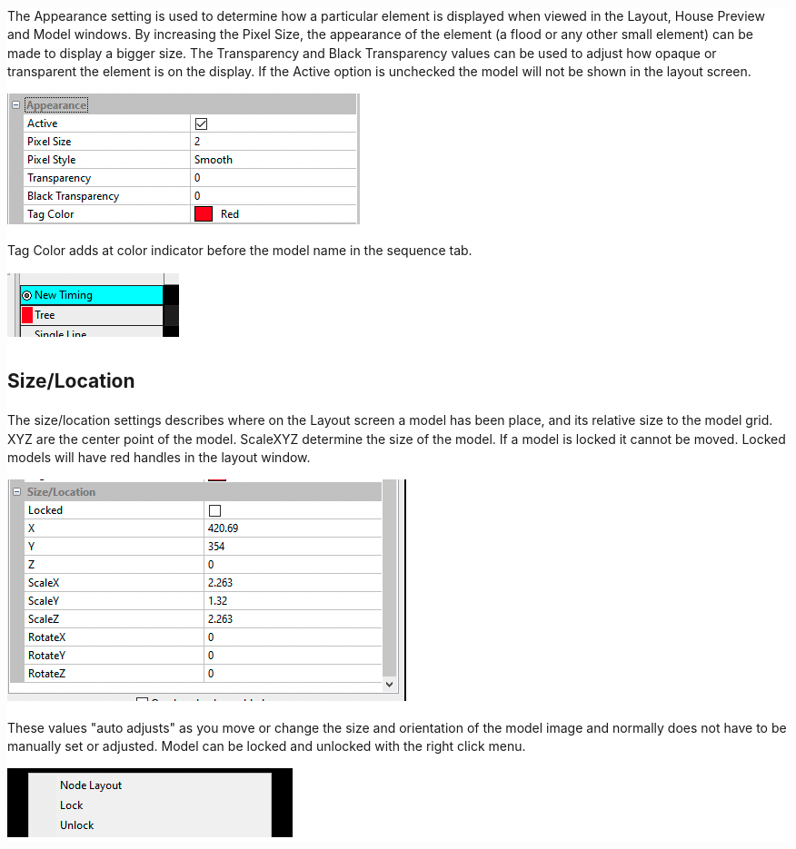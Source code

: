 The Appearance setting is used to determine how a particular element is displayed when viewed in the Layout, House Preview and Model windows. By increasing the Pixel Size, the appearance of the element (a flood or any other small element) can be made to display a bigger size. The Transparency and Black Transparency values can be used to adjust how opaque or transparent the element is on the display. If the Active option is unchecked the model will not be shown in the layout screen.

![](<../../../../.gitbook/assets/Screen Shot 2021-08-13 at 2.23.04 PM.png>)

Tag Color adds at color indicator before the model name in the sequence tab.

![Tag Color](<../../../../.gitbook/assets/Screen Shot 2021-08-13 at 2.29.31 PM.png>)

## **Size/Location**

The size/location settings describes where on the Layout screen a model has been place, and its relative size to the model grid. XYZ are the center point of the model. ScaleXYZ determine the size of the model. If a model is locked it cannot be moved. Locked models will have red handles in the layout window.

![](<../../../../.gitbook/assets/Screen Shot 2021-08-13 at 2.24.44 PM.png>)

These values "auto adjusts" as you move or change the size and orientation of the model image and normally does not have to be manually set or adjusted. Model can be locked and unlocked with the right click menu.

![Model's Right Click Menu](<../../../../.gitbook/assets/Screen Shot 2021-08-13 at 2.33.24 PM.png>)
